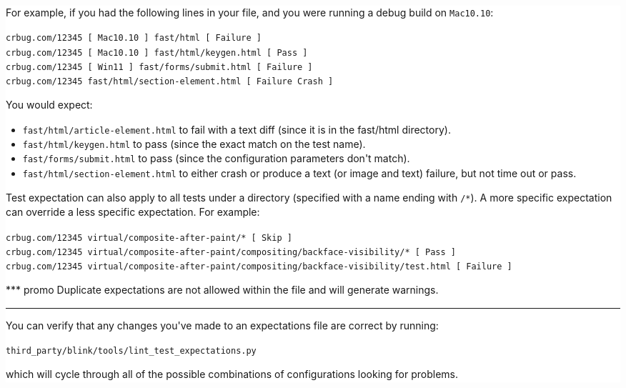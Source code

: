 For example, if you had the following lines in your file, and you were running a
debug build on `Mac10.10`:

```
crbug.com/12345 [ Mac10.10 ] fast/html [ Failure ]
crbug.com/12345 [ Mac10.10 ] fast/html/keygen.html [ Pass ]
crbug.com/12345 [ Win11 ] fast/forms/submit.html [ Failure ]
crbug.com/12345 fast/html/section-element.html [ Failure Crash ]
```

You would expect:

* `fast/html/article-element.html` to fail with a text diff (since it is in the
  fast/html directory).
* `fast/html/keygen.html` to pass (since the exact match on the test name).
* `fast/forms/submit.html` to pass (since the configuration parameters don't
  match).
* `fast/html/section-element.html` to either crash or produce a text (or image
  and text) failure, but not time out or pass.

Test expectation can also apply to all tests under a directory (specified with a
name ending with `/*`). A more specific expectation can override a less
specific expectation. For example:
```
crbug.com/12345 virtual/composite-after-paint/* [ Skip ]
crbug.com/12345 virtual/composite-after-paint/compositing/backface-visibility/* [ Pass ]
crbug.com/12345 virtual/composite-after-paint/compositing/backface-visibility/test.html [ Failure ]
```

*** promo
Duplicate expectations are not allowed within the file and will generate
warnings.
***

You can verify that any changes you've made to an expectations file are correct
by running:

```bash
third_party/blink/tools/lint_test_expectations.py
```

which will cycle through all of the possible combinations of configurations
looking for problems.
